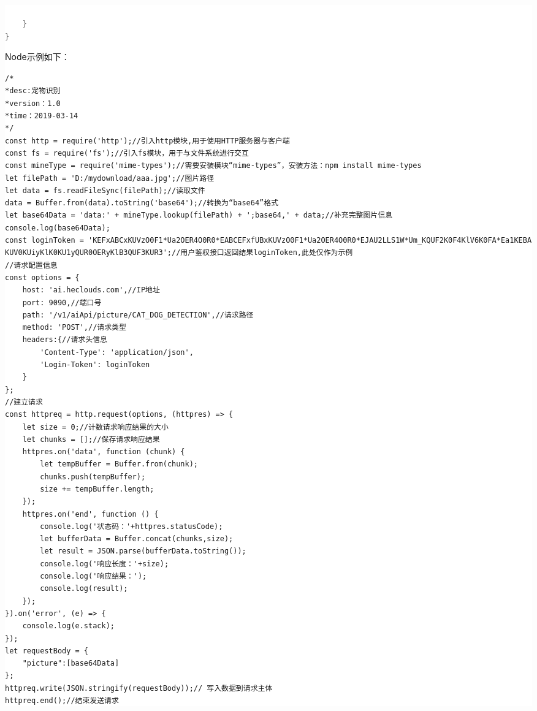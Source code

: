 ```c#

    }
}
```
<span id="Node">
Node示例如下：

```node
/*
*desc:宠物识别
*version：1.0
*time：2019-03-14
*/
const http = require('http');//引入http模块,用于使用HTTP服务器与客户端
const fs = require('fs');//引入fs模块，用于与文件系统进行交互
const mineType = require('mime-types');//需要安装模块“mime-types”，安装方法：npm install mime-types
let filePath = 'D:/mydownload/aaa.jpg';//图片路径
let data = fs.readFileSync(filePath);//读取文件
data = Buffer.from(data).toString('base64');//转换为“base64”格式
let base64Data = 'data:' + mineType.lookup(filePath) + ';base64,' + data;//补充完整图片信息
console.log(base64Data);
const loginToken = 'KEFxABCxKUVzO0F1*Ua2OER4O0R0*EABCEFxfUBxKUVzO0F1*Ua2OER4O0R0*EJAU2LLS1W*Um_KQUF2K0F4KlV6K0FA*Ea1KEBAKUV0KUiyKlK0KU1yQUR0OERyKlB3QUF3KUR3';//用户鉴权接口返回结果loginToken,此处仅作为示例
//请求配置信息
const options = {
    host: 'ai.heclouds.com',//IP地址
    port: 9090,//端口号
    path: '/v1/aiApi/picture/CAT_DOG_DETECTION',//请求路径
    method: 'POST',//请求类型
    headers:{//请求头信息
        'Content-Type': 'application/json',
        'Login-Token': loginToken
    }
};
//建立请求
const httpreq = http.request(options, (httpres) => {
    let size = 0;//计数请求响应结果的大小
    let chunks = [];//保存请求响应结果
    httpres.on('data', function (chunk) {
        let tempBuffer = Buffer.from(chunk);
        chunks.push(tempBuffer);
        size += tempBuffer.length;
    });
    httpres.on('end', function () {
        console.log('状态码：'+httpres.statusCode);
        let bufferData = Buffer.concat(chunks,size);
        let result = JSON.parse(bufferData.toString());
        console.log('响应长度：'+size);
        console.log('响应结果：');
        console.log(result);
    });
}).on('error', (e) => {
    console.log(e.stack);
});
let requestBody = {
    "picture":[base64Data]
};
httpreq.write(JSON.stringify(requestBody));// 写入数据到请求主体
httpreq.end();//结束发送请求
```

